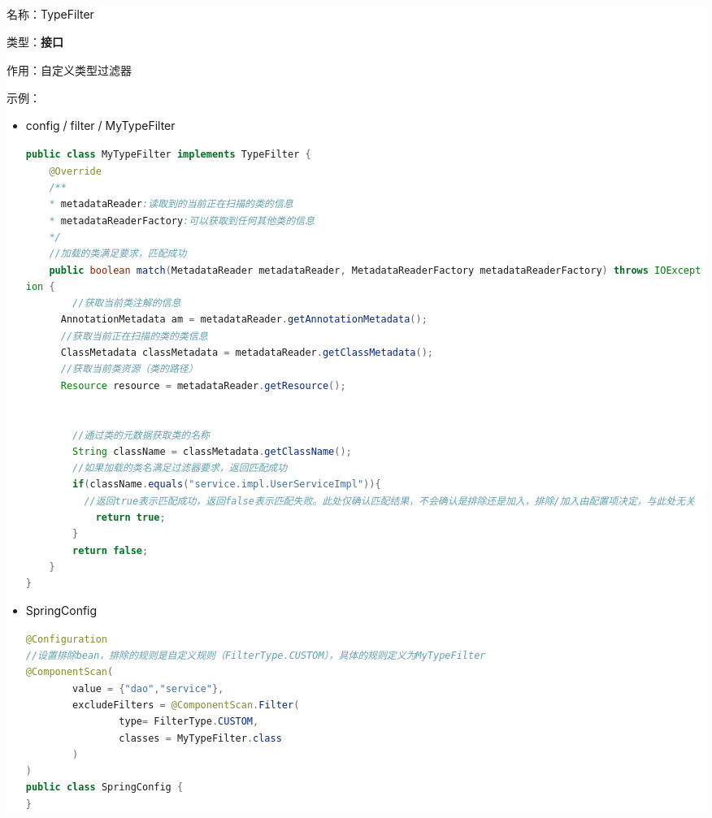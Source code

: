 名称：TypeFilter

类型：**接口**

作用：自定义类型过滤器

示例：

- config / filter / MyTypeFilter

  ```java
  public class MyTypeFilter implements TypeFilter {
      @Override
      /**
      * metadataReader:读取到的当前正在扫描的类的信息
      * metadataReaderFactory:可以获取到任何其他类的信息
      */
      //加载的类满足要求，匹配成功
      public boolean match(MetadataReader metadataReader, MetadataReaderFactory metadataReaderFactory) throws IOException {
          //获取当前类注解的信息
  		AnnotationMetadata am = metadataReader.getAnnotationMetadata();
  		//获取当前正在扫描的类的类信息
  		ClassMetadata classMetadata = metadataReader.getClassMetadata();
  		//获取当前类资源（类的路径）
  		Resource resource = metadataReader.getResource();
          
          
          //通过类的元数据获取类的名称
          String className = classMetadata.getClassName();
          //如果加载的类名满足过滤器要求，返回匹配成功
          if(className.equals("service.impl.UserServiceImpl")){
         	//返回true表示匹配成功，返回false表示匹配失败。此处仅确认匹配结果，不会确认是排除还是加入，排除/加入由配置项决定，与此处无关
              return true;
          }
          return false;
      }
  }
  
  ```

- SpringConfig

  ```java
  @Configuration
  //设置排除bean，排除的规则是自定义规则（FilterType.CUSTOM），具体的规则定义为MyTypeFilter
  @ComponentScan(
          value = {"dao","service"},
          excludeFilters = @ComponentScan.Filter(
                  type= FilterType.CUSTOM,
                  classes = MyTypeFilter.class
          )
  )
  public class SpringConfig {
  }
  
  ```
